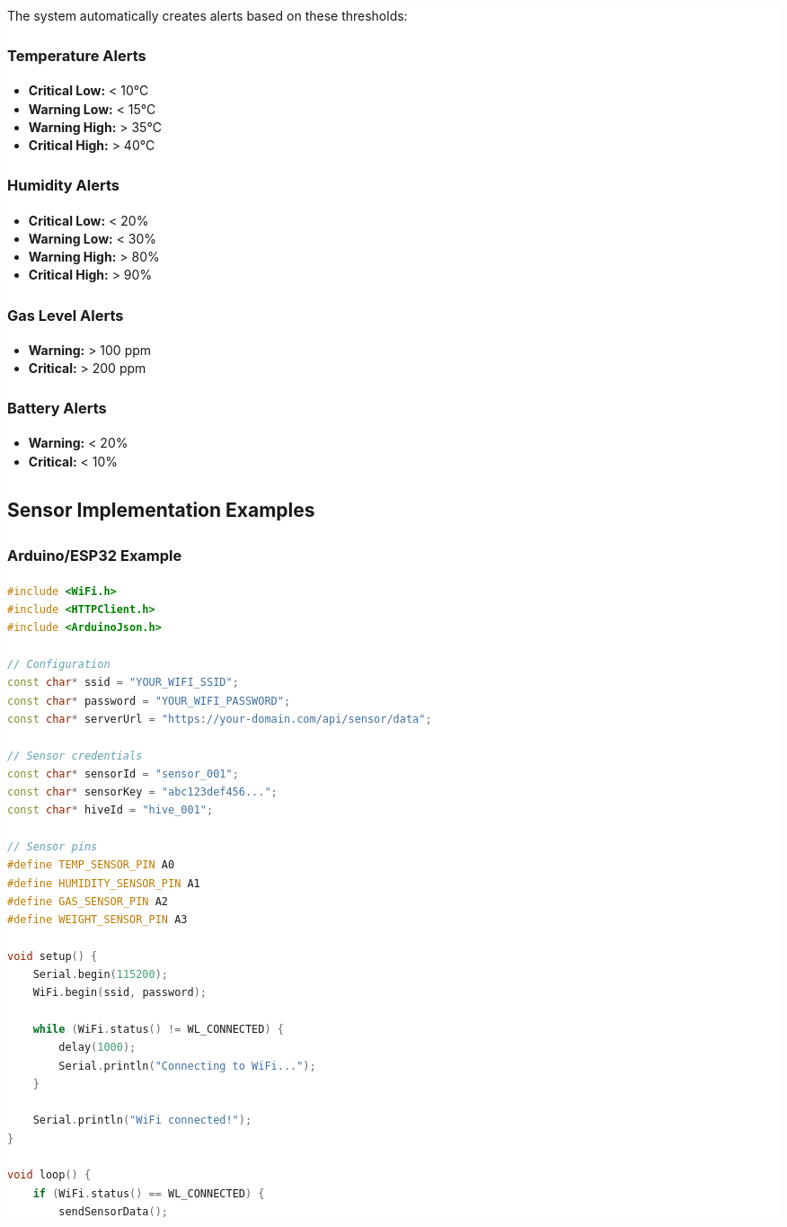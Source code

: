 The system automatically creates alerts based on these thresholds:

### Temperature Alerts
- **Critical Low:** < 10°C
- **Warning Low:** < 15°C  
- **Warning High:** > 35°C
- **Critical High:** > 40°C

### Humidity Alerts
- **Critical Low:** < 20%
- **Warning Low:** < 30%
- **Warning High:** > 80%
- **Critical High:** > 90%

### Gas Level Alerts
- **Warning:** > 100 ppm
- **Critical:** > 200 ppm

### Battery Alerts
- **Warning:** < 20%
- **Critical:** < 10%

## Sensor Implementation Examples

### Arduino/ESP32 Example

```cpp
#include <WiFi.h>
#include <HTTPClient.h>
#include <ArduinoJson.h>

// Configuration
const char* ssid = "YOUR_WIFI_SSID";
const char* password = "YOUR_WIFI_PASSWORD";
const char* serverUrl = "https://your-domain.com/api/sensor/data";

// Sensor credentials
const char* sensorId = "sensor_001";
const char* sensorKey = "abc123def456...";
const char* hiveId = "hive_001";

// Sensor pins
#define TEMP_SENSOR_PIN A0
#define HUMIDITY_SENSOR_PIN A1
#define GAS_SENSOR_PIN A2
#define WEIGHT_SENSOR_PIN A3

void setup() {
    Serial.begin(115200);
    WiFi.begin(ssid, password);
    
    while (WiFi.status() != WL_CONNECTED) {
        delay(1000);
        Serial.println("Connecting to WiFi...");
    }
    
    Serial.println("WiFi connected!");
}

void loop() {
    if (WiFi.status() == WL_CONNECTED) {
        sendSensorData();
```